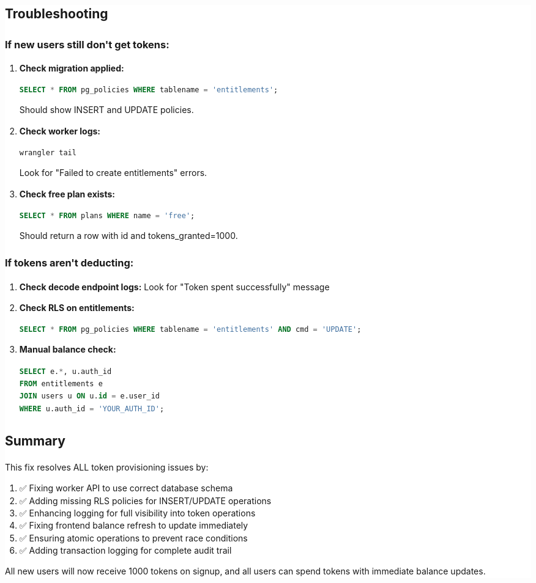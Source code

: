 ## Troubleshooting

### If new users still don't get tokens:

1. **Check migration applied:**
   ```sql
   SELECT * FROM pg_policies WHERE tablename = 'entitlements';
   ```
   Should show INSERT and UPDATE policies.

2. **Check worker logs:**
   ```bash
   wrangler tail
   ```
   Look for "Failed to create entitlements" errors.

3. **Check free plan exists:**
   ```sql
   SELECT * FROM plans WHERE name = 'free';
   ```
   Should return a row with id and tokens_granted=1000.

### If tokens aren't deducting:

1. **Check decode endpoint logs:**
   Look for "Token spent successfully" message

2. **Check RLS on entitlements:**
   ```sql
   SELECT * FROM pg_policies WHERE tablename = 'entitlements' AND cmd = 'UPDATE';
   ```

3. **Manual balance check:**
   ```sql
   SELECT e.*, u.auth_id
   FROM entitlements e
   JOIN users u ON u.id = e.user_id
   WHERE u.auth_id = 'YOUR_AUTH_ID';
   ```

## Summary

This fix resolves ALL token provisioning issues by:
1. ✅ Fixing worker API to use correct database schema
2. ✅ Adding missing RLS policies for INSERT/UPDATE operations
3. ✅ Enhancing logging for full visibility into token operations
4. ✅ Fixing frontend balance refresh to update immediately
5. ✅ Ensuring atomic operations to prevent race conditions
6. ✅ Adding transaction logging for complete audit trail

All new users will now receive 1000 tokens on signup, and all users can spend tokens with immediate balance updates.
